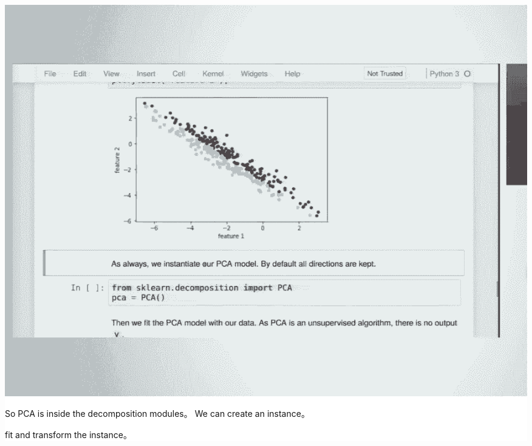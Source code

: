 ![](img/a165a3dbdfe2a42de38b6b11de2edad6_151.png)

 So PCA is inside the decomposition modules。 We can create an instance。

 fit and transform the instance。
